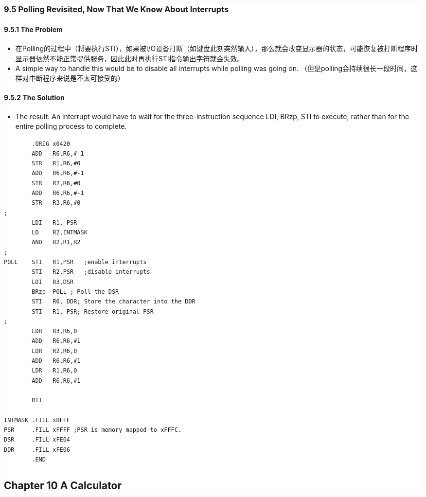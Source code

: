 ### 9.5 Polling Revisited, Now That We Know About Interrupts

#### 9.5.1 The Problem

- 在Polling的过程中（将要执行STI），如果被I/O设备打断（如键盘此刻突然输入），那么就会改变显示器的状态，可能恢复被打断程序时显示器依然不能正常提供服务，因此此时再执行STI指令输出字符就会失效。
- A simple way to handle this would be to disable all interrupts while polling was going on. （但是polling会持续很长一段时间，这样对中断程序来说是不太可接受的）

#### 9.5.2 The Solution

- The result: An interrupt would have to wait for the three-instruction sequence LDI, BRzp, STI to execute, rather than for the entire polling process to complete.

```assembly
		.ORIG x0420
		ADD   R6,R6,#-1
        STR   R1,R6,#0
        ADD   R6,R6,#-1
        STR   R2,R6,#0
        ADD   R6,R6,#-1
        STR   R3,R6,#0
;	
        LDI   R1, PSR
        LD    R2,INTMASK
        AND   R2,R1,R2 
;        
POLL	STI   R1,PSR   ;enable interrupts
		STI   R2,PSR   ;disable interrupts
		LDI   R3,DSR
		BRzp  POLL ; Poll the DSR
		STI   R0, DDR; Store the character into the DDR 
		STI   R1, PSR; Restore original PSR
;
		LDR   R3,R6,0
		ADD   R6,R6,#1
		LDR   R2,R6,0
		ADD   R6,R6,#1
		LDR   R1,R6,0
		ADD   R6,R6,#1
		
		RTI
		
INTMASK .FILL xBFFF
PSR		.FILL xFFFF ;PSR is memory mapped to xFFFC.
DSR		.FILL xFE04
DDR		.FILL xFE06
		.END
```



## Chapter 10 A Calculator
